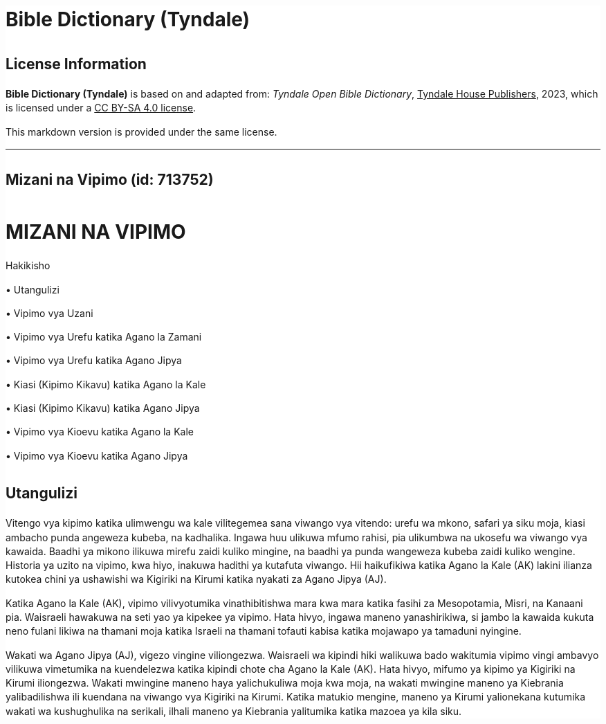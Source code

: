 # Bible Dictionary (Tyndale)

## License Information

**Bible Dictionary (Tyndale)** is based on and adapted from: _Tyndale Open Bible Dictionary_, [Tyndale House Publishers](https://tyndaleopenresources.com/), 2023, which is licensed under a [CC BY-SA 4.0 license](https://creativecommons.org/licenses/by-sa/4.0/legalcode.en).

This markdown version is provided under the same license.



--------------------------------

## Mizani na Vipimo (id: 713752)

MIZANI NA VIPIMO
================

Hakikisho

• Utangulizi

• Vipimo vya Uzani

• Vipimo vya Urefu katika Agano la Zamani

• Vipimo vya Urefu katika Agano Jipya

• Kiasi (Kipimo Kikavu) katika Agano la Kale

• Kiasi (Kipimo Kikavu) katika Agano Jipya

• Vipimo vya Kioevu katika Agano la Kale

• Vipimo vya Kioevu katika Agano Jipya

Utangulizi
----------

Vitengo vya kipimo katika ulimwengu wa kale vilitegemea sana viwango vya vitendo: urefu wa mkono, safari ya siku moja, kiasi ambacho punda angeweza kubeba, na kadhalika. Ingawa huu ulikuwa mfumo rahisi, pia ulikumbwa na ukosefu wa viwango vya kawaida. Baadhi ya mikono ilikuwa mirefu zaidi kuliko mingine, na baadhi ya punda wangeweza kubeba zaidi kuliko wengine. Historia ya uzito na vipimo, kwa hiyo, inakuwa hadithi ya kutafuta viwango. Hii haikufikiwa katika Agano la Kale (AK) lakini ilianza kutokea chini ya ushawishi wa Kigiriki na Kirumi katika nyakati za Agano Jipya (AJ).

Katika Agano la Kale (AK), vipimo vilivyotumika vinathibitishwa mara kwa mara katika fasihi za Mesopotamia, Misri, na Kanaani pia. Waisraeli hawakuwa na seti yao ya kipekee ya vipimo. Hata hivyo, ingawa maneno yanashirikiwa, si jambo la kawaida kukuta neno fulani likiwa na thamani moja katika Israeli na thamani tofauti kabisa katika mojawapo ya tamaduni nyingine.

Wakati wa Agano Jipya (AJ), vigezo vingine viliongezwa. Waisraeli wa kipindi hiki walikuwa bado wakitumia vipimo vingi ambavyo vilikuwa vimetumika na kuendelezwa katika kipindi chote cha Agano la Kale (AK). Hata hivyo, mifumo ya kipimo ya Kigiriki na Kirumi iliongezwa. Wakati mwingine maneno haya yalichukuliwa moja kwa moja, na wakati mwingine maneno ya Kiebrania yalibadilishwa ili kuendana na viwango vya Kigiriki na Kirumi. Katika matukio mengine, maneno ya Kirumi yalionekana kutumika wakati wa kushughulika na serikali, ilhali maneno ya Kiebrania yalitumika katika mazoea ya kila siku.
